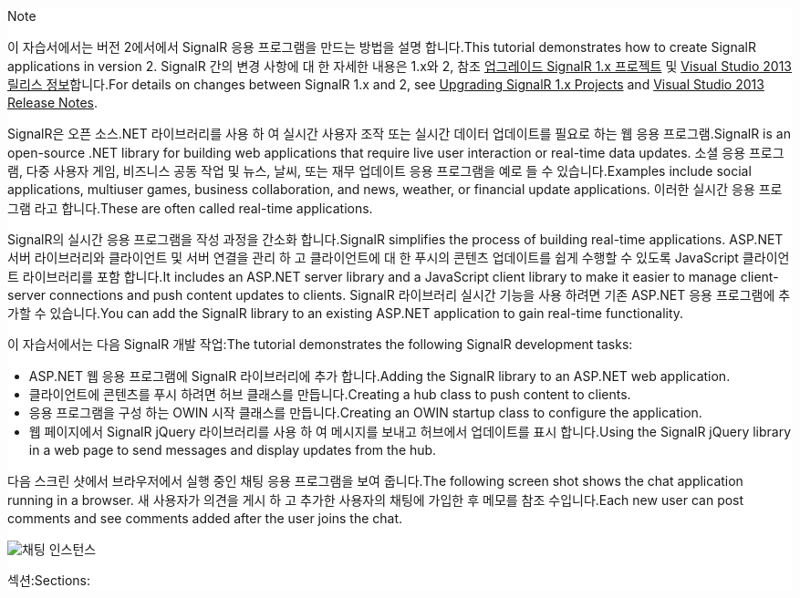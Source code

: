 > [!NOTE]
> <span data-ttu-id="2c92c-129">이 자습서에서는 버전 2에서에서 SignalR 응용 프로그램을 만드는 방법을 설명 합니다.</span><span class="sxs-lookup"><span data-stu-id="2c92c-129">This tutorial demonstrates how to create SignalR applications in version 2.</span></span> <span data-ttu-id="2c92c-130">SignalR 간의 변경 사항에 대 한 자세한 내용은 1.x와 2, 참조 [업그레이드 SignalR 1.x 프로젝트](../releases/upgrading-signalr-1x-projects-to-20.md) 및 [Visual Studio 2013 릴리스 정보](../../../visual-studio/overview/2013/release-notes.md#TOC13)합니다.</span><span class="sxs-lookup"><span data-stu-id="2c92c-130">For details on changes between SignalR 1.x and 2, see [Upgrading SignalR 1.x Projects](../releases/upgrading-signalr-1x-projects-to-20.md) and [Visual Studio 2013 Release Notes](../../../visual-studio/overview/2013/release-notes.md#TOC13).</span></span>

<span data-ttu-id="2c92c-131">SignalR은 오픈 소스.NET 라이브러리를 사용 하 여 실시간 사용자 조작 또는 실시간 데이터 업데이트를 필요로 하는 웹 응용 프로그램.</span><span class="sxs-lookup"><span data-stu-id="2c92c-131">SignalR is an open-source .NET library for building web applications that require live user interaction or real-time data updates.</span></span> <span data-ttu-id="2c92c-132">소셜 응용 프로그램, 다중 사용자 게임, 비즈니스 공동 작업 및 뉴스, 날씨, 또는 재무 업데이트 응용 프로그램을 예로 들 수 있습니다.</span><span class="sxs-lookup"><span data-stu-id="2c92c-132">Examples include social applications, multiuser games, business collaboration, and news, weather, or financial update applications.</span></span> <span data-ttu-id="2c92c-133">이러한 실시간 응용 프로그램 라고 합니다.</span><span class="sxs-lookup"><span data-stu-id="2c92c-133">These are often called real-time applications.</span></span>

<span data-ttu-id="2c92c-134">SignalR의 실시간 응용 프로그램을 작성 과정을 간소화 합니다.</span><span class="sxs-lookup"><span data-stu-id="2c92c-134">SignalR simplifies the process of building real-time applications.</span></span> <span data-ttu-id="2c92c-135">ASP.NET 서버 라이브러리와 클라이언트 및 서버 연결을 관리 하 고 클라이언트에 대 한 푸시의 콘텐츠 업데이트를 쉽게 수행할 수 있도록 JavaScript 클라이언트 라이브러리를 포함 합니다.</span><span class="sxs-lookup"><span data-stu-id="2c92c-135">It includes an ASP.NET server library and a JavaScript client library to make it easier to manage client-server connections and push content updates to clients.</span></span> <span data-ttu-id="2c92c-136">SignalR 라이브러리 실시간 기능을 사용 하려면 기존 ASP.NET 응용 프로그램에 추가할 수 있습니다.</span><span class="sxs-lookup"><span data-stu-id="2c92c-136">You can add the SignalR library to an existing ASP.NET application to gain real-time functionality.</span></span>

<span data-ttu-id="2c92c-137">이 자습서에서는 다음 SignalR 개발 작업:</span><span class="sxs-lookup"><span data-stu-id="2c92c-137">The tutorial demonstrates the following SignalR development tasks:</span></span>

- <span data-ttu-id="2c92c-138">ASP.NET 웹 응용 프로그램에 SignalR 라이브러리에 추가 합니다.</span><span class="sxs-lookup"><span data-stu-id="2c92c-138">Adding the SignalR library to an ASP.NET web application.</span></span>
- <span data-ttu-id="2c92c-139">클라이언트에 콘텐츠를 푸시 하려면 허브 클래스를 만듭니다.</span><span class="sxs-lookup"><span data-stu-id="2c92c-139">Creating a hub class to push content to clients.</span></span>
- <span data-ttu-id="2c92c-140">응용 프로그램을 구성 하는 OWIN 시작 클래스를 만듭니다.</span><span class="sxs-lookup"><span data-stu-id="2c92c-140">Creating an OWIN startup class to configure the application.</span></span>
- <span data-ttu-id="2c92c-141">웹 페이지에서 SignalR jQuery 라이브러리를 사용 하 여 메시지를 보내고 허브에서 업데이트를 표시 합니다.</span><span class="sxs-lookup"><span data-stu-id="2c92c-141">Using the SignalR jQuery library in a web page to send messages and display updates from the hub.</span></span>

<span data-ttu-id="2c92c-142">다음 스크린 샷에서 브라우저에서 실행 중인 채팅 응용 프로그램을 보여 줍니다.</span><span class="sxs-lookup"><span data-stu-id="2c92c-142">The following screen shot shows the chat application running in a browser.</span></span> <span data-ttu-id="2c92c-143">새 사용자가 의견을 게시 하 고 추가한 사용자의 채팅에 가입한 후 메모를 참조 수입니다.</span><span class="sxs-lookup"><span data-stu-id="2c92c-143">Each new user can post comments and see comments added after the user joins the chat.</span></span>

![채팅 인스턴스](tutorial-getting-started-with-signalr/_static/image1.png)

<span data-ttu-id="2c92c-145">섹션:</span><span class="sxs-lookup"><span data-stu-id="2c92c-145">Sections:</span></span>
